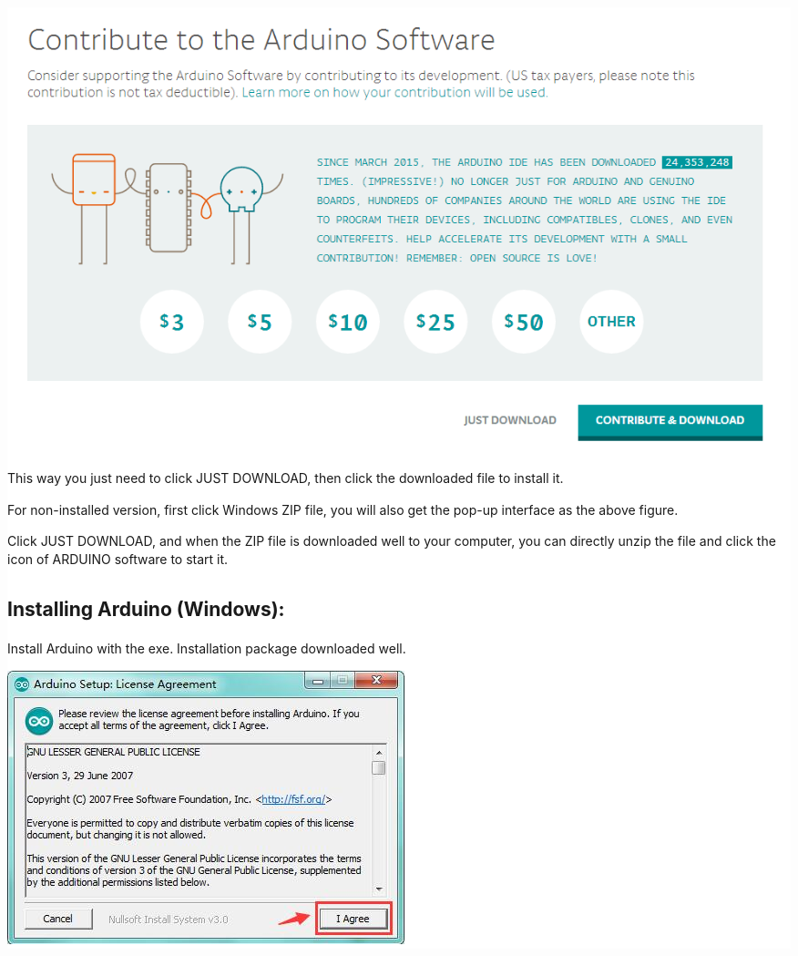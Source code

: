 ![](media/81ed11f0705f918d1457cb772e41719f.png)

This way you just need to click JUST DOWNLOAD, then click the downloaded file to
install it.

For non-installed version, first click Windows ZIP file, you will also get the
pop-up interface as the above figure.

Click JUST DOWNLOAD, and when the ZIP file is downloaded well to your computer,
you can directly unzip the file and click the icon of ARDUINO software to start
it.

## Installing Arduino (Windows):

Install Arduino with the exe. Installation package downloaded well.

![](media/0410a9a2e63c51fee1d04b59041a2884.jpeg)
